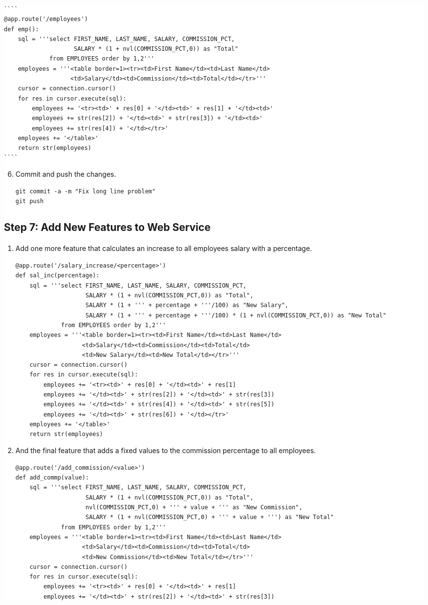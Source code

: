     ````
    @app.route('/employees')
    def emp():
        sql = '''select FIRST_NAME, LAST_NAME, SALARY, COMMISSION_PCT,
                        SALARY * (1 + nvl(COMMISSION_PCT,0)) as "Total"
                 from EMPLOYEES order by 1,2'''
        employees = '''<table border=1><tr><td>First Name</td><td>Last Name</td>
                       <td>Salary</td><td>Commission</td><td>Total</td></tr>'''
        cursor = connection.cursor()
        for res in cursor.execute(sql):
            employees += '<tr><td>' + res[0] + '</td><td>' + res[1] + '</td><td>'
            employees += str(res[2]) + '</td><td>' + str(res[3]) + '</td><td>'
            employees += str(res[4]) + '</td></tr>'
        employees += '</table>'
        return str(employees)
    ````

6. Commit and push the changes.

    ````
    git commit -a -m "Fix long line problem"
    git push
    ````

## **Step 7:** Add New Features to Web Service

1. Add one more feature that calculates an increase to all employees salary with a percentage.

    ````
    @app.route('/salary_increase/<percentage>')
    def sal_inc(percentage):
        sql = '''select FIRST_NAME, LAST_NAME, SALARY, COMMISSION_PCT,
                        SALARY * (1 + nvl(COMMISSION_PCT,0)) as "Total",
                        SALARY * (1 + ''' + percentage + '''/100) as "New Salary",
                        SALARY * (1 + ''' + percentage + '''/100) * (1 + nvl(COMMISSION_PCT,0)) as "New Total"
                 from EMPLOYEES order by 1,2'''
        employees = '''<table border=1><tr><td>First Name</td><td>Last Name</td>
                       <td>Salary</td><td>Commission</td><td>Total</td>
                       <td>New Salary</td><td>New Total</td></tr>'''
        cursor = connection.cursor()
        for res in cursor.execute(sql):
            employees += '<tr><td>' + res[0] + '</td><td>' + res[1]
            employees += '</td><td>' + str(res[2]) + '</td><td>' + str(res[3])
            employees += '</td><td>' + str(res[4]) + '</td><td>' + str(res[5])
            employees += '</td><td>' + str(res[6]) + '</td></tr>'
        employees += '</table>'
        return str(employees)
    ````

2. And the final feature that adds a fixed values to the commission percentage to all employees.

    ````
    @app.route('/add_commission/<value>')
    def add_commp(value):
        sql = '''select FIRST_NAME, LAST_NAME, SALARY, COMMISSION_PCT,
                        SALARY * (1 + nvl(COMMISSION_PCT,0)) as "Total",
                        nvl(COMMISSION_PCT,0) + ''' + value + ''' as "New Commission",
                        SALARY * (1 + nvl(COMMISSION_PCT,0) + ''' + value + ''') as "New Total"
                 from EMPLOYEES order by 1,2'''
        employees = '''<table border=1><tr><td>First Name</td><td>Last Name</td>
                       <td>Salary</td><td>Commission</td><td>Total</td>
                       <td>New Commission</td><td>New Total</td></tr>'''
        cursor = connection.cursor()
        for res in cursor.execute(sql):
            employees += '<tr><td>' + res[0] + '</td><td>' + res[1]
            employees += '</td><td>' + str(res[2]) + '</td><td>' + str(res[3])